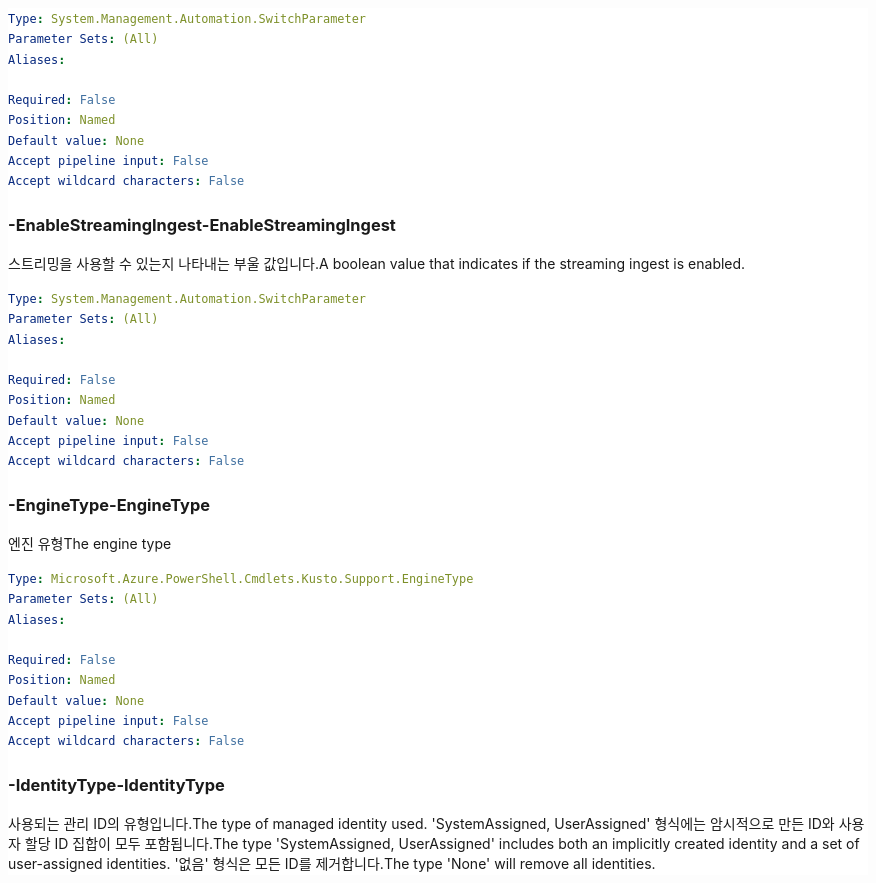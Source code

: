 ```yaml
Type: System.Management.Automation.SwitchParameter
Parameter Sets: (All)
Aliases:

Required: False
Position: Named
Default value: None
Accept pipeline input: False
Accept wildcard characters: False
```

### <span data-ttu-id="24cdb-121">-EnableStreamingIngest</span><span class="sxs-lookup"><span data-stu-id="24cdb-121">-EnableStreamingIngest</span></span>
<span data-ttu-id="24cdb-122">스트리밍을 사용할 수 있는지 나타내는 부울 값입니다.</span><span class="sxs-lookup"><span data-stu-id="24cdb-122">A boolean value that indicates if the streaming ingest is enabled.</span></span>

```yaml
Type: System.Management.Automation.SwitchParameter
Parameter Sets: (All)
Aliases:

Required: False
Position: Named
Default value: None
Accept pipeline input: False
Accept wildcard characters: False
```

### <span data-ttu-id="24cdb-123">-EngineType</span><span class="sxs-lookup"><span data-stu-id="24cdb-123">-EngineType</span></span>
<span data-ttu-id="24cdb-124">엔진 유형</span><span class="sxs-lookup"><span data-stu-id="24cdb-124">The engine type</span></span>

```yaml
Type: Microsoft.Azure.PowerShell.Cmdlets.Kusto.Support.EngineType
Parameter Sets: (All)
Aliases:

Required: False
Position: Named
Default value: None
Accept pipeline input: False
Accept wildcard characters: False
```

### <span data-ttu-id="24cdb-125">-IdentityType</span><span class="sxs-lookup"><span data-stu-id="24cdb-125">-IdentityType</span></span>
<span data-ttu-id="24cdb-126">사용되는 관리 ID의 유형입니다.</span><span class="sxs-lookup"><span data-stu-id="24cdb-126">The type of managed identity used.</span></span>
<span data-ttu-id="24cdb-127">'SystemAssigned, UserAssigned' 형식에는 암시적으로 만든 ID와 사용자 할당 ID 집합이 모두 포함됩니다.</span><span class="sxs-lookup"><span data-stu-id="24cdb-127">The type 'SystemAssigned, UserAssigned' includes both an implicitly created identity and a set of user-assigned identities.</span></span>
<span data-ttu-id="24cdb-128">'없음' 형식은 모든 ID를 제거합니다.</span><span class="sxs-lookup"><span data-stu-id="24cdb-128">The type 'None' will remove all identities.</span></span>
